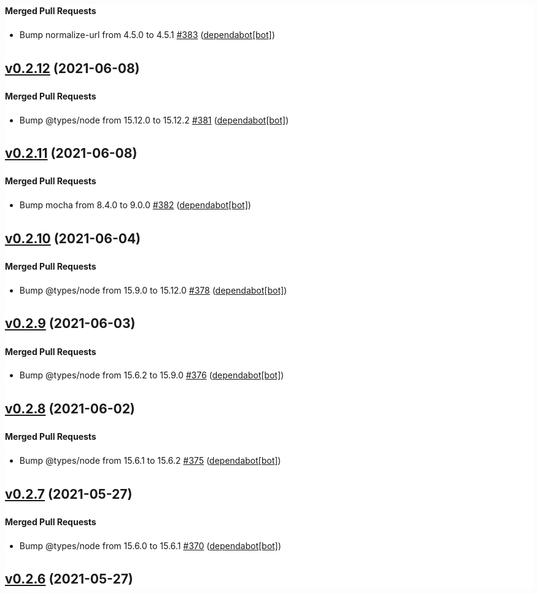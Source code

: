 #### Merged Pull Requests
- Bump normalize-url from 4.5.0 to 4.5.1 [#383](https://github.com/chef/chef-workstation-app/pull/383) ([dependabot[bot]](https://github.com/dependabot[bot]))

## [v0.2.12](https://github.com/chef/chef-workstation-app/tree/v0.2.12) (2021-06-08)

#### Merged Pull Requests
- Bump @types/node from 15.12.0 to 15.12.2 [#381](https://github.com/chef/chef-workstation-app/pull/381) ([dependabot[bot]](https://github.com/dependabot[bot]))

## [v0.2.11](https://github.com/chef/chef-workstation-app/tree/v0.2.11) (2021-06-08)

#### Merged Pull Requests
- Bump mocha from 8.4.0 to 9.0.0 [#382](https://github.com/chef/chef-workstation-app/pull/382) ([dependabot[bot]](https://github.com/dependabot[bot]))

## [v0.2.10](https://github.com/chef/chef-workstation-app/tree/v0.2.10) (2021-06-04)

#### Merged Pull Requests
- Bump @types/node from 15.9.0 to 15.12.0 [#378](https://github.com/chef/chef-workstation-app/pull/378) ([dependabot[bot]](https://github.com/dependabot[bot]))

## [v0.2.9](https://github.com/chef/chef-workstation-app/tree/v0.2.9) (2021-06-03)

#### Merged Pull Requests
- Bump @types/node from 15.6.2 to 15.9.0 [#376](https://github.com/chef/chef-workstation-app/pull/376) ([dependabot[bot]](https://github.com/dependabot[bot]))

## [v0.2.8](https://github.com/chef/chef-workstation-app/tree/v0.2.8) (2021-06-02)

#### Merged Pull Requests
- Bump @types/node from 15.6.1 to 15.6.2 [#375](https://github.com/chef/chef-workstation-app/pull/375) ([dependabot[bot]](https://github.com/dependabot[bot]))

## [v0.2.7](https://github.com/chef/chef-workstation-app/tree/v0.2.7) (2021-05-27)

#### Merged Pull Requests
- Bump @types/node from 15.6.0 to 15.6.1 [#370](https://github.com/chef/chef-workstation-app/pull/370) ([dependabot[bot]](https://github.com/dependabot[bot]))

## [v0.2.6](https://github.com/chef/chef-workstation-app/tree/v0.2.6) (2021-05-27)
